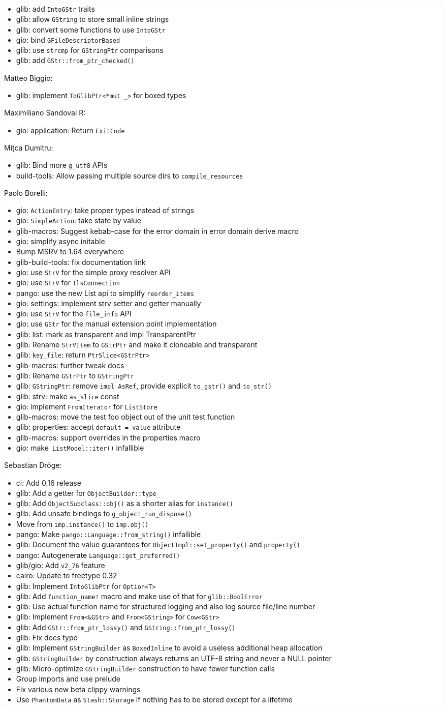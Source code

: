 - glib: add `IntoGStr` traits
- glib: allow `GString` to store small inline strings
- glib: convert some functions to use `IntoGStr`
- gio: bind `GFileDescriptorBased`
- glib: use `strcmp` for `GStringPtr` comparisons
- glib: add `GStr::from_ptr_checked()`

Matteo Biggio:
- glib: implement `ToGlibPtr<*mut _>` for boxed types

Maximiliano Sandoval R:
- gio: application: Return `ExitCode`

Mițca Dumitru:
- glib: Bind more `g_utf8` APIs
- build-tools: Allow passing multiple source dirs to `compile_resources`

Paolo Borelli:
- gio: `ActionEntry`: take proper types instead of strings
- gio: `SimpleAction`: take state by value
- glib-macros: Suggest kebab-case for the error domain in error domain derive macro
- gio: simplify async initable
- Bump MSRV to 1.64 everywhere
- glib-build-tools: fix documentation link
- gio: use `StrV` for the simple proxy resolver API
- gio: use `StrV` for `TlsConnection`
- pango: use the new List api to simplify `reorder_items`
- gio: settings: implement strv setter and getter manually
- gio: use `StrV` for the `file_info` API
- gio: use `GStr` for the manual extension point implementation
- glib: list: mark as transparent and impl TransparentPtr
- glib: Rename `StrVItem` to `GStrPtr` and make it cloneable and transparent
- glib: `key_file`: return `PtrSlice<GStrPtr>`
- glib-macros: further tweak docs
- glib: Rename `GStrPtr` to `GStringPtr`
- glib: `GStringPtr`: remove `impl AsRef`, provide explicit `to_gstr()` and `to_str()`
- glib: strv: make `as_slice` const
- gio: implement `FromIterator` for `ListStore`
- glib-macros: move the test foo object out of the unit test function
- glib: properties: accept `default = value` attribute
- glib-macros: support overrides in the properties macro
- gio: make` ListModel::iter()` infallible

Sebastian Dröge:
- ci: Add 0.16 release
- glib: Add a getter for `ObjectBuilder::type_`
- glib: Add `ObjectSubclass::obj()` as a shorter alias for `instance()`
- glib: Add unsafe bindings to `g_object_run_dispose()`
- Move from `imp.instance()` to `imp.obj()`
- pango: Make `pango::Language::from_string()` infallible
- glib: Document the value guarantees for `ObjectImpl::set_property()` and `property()`
- pango: Autogenerate `Language::get_preferred()`
- glib/gio: Add `v2_76` feature
- cairo: Update to freetype 0.32
- glib: Implement `IntoGlibPtr` for `Option<T>`
- glib: Add `function_name!` macro and make use of that for `glib::BoolError`
- glib: Use actual function name for structured logging and also log source file/line number
- glib: Implement `From<&GStr>` and `From<GString>` for `Cow<GStr>`
- glib: Add `GStr::from_ptr_lossy()` and `GString::from_ptr_lossy()`
- glib: Fix docs typo
- glib: Implement `GStringBuilder` as `BoxedInline` to avoid a useless additional heap allocation
- glib: `GStringBuilder` by construction always returns an UTF-8 string and never a NULL pointer
- glib: Micro-optimize `GStringBuilder` construction to have fewer function calls
- Group imports and use prelude
- Fix various new beta clippy warnings
- Use `PhantomData` as `Stash::Storage` if nothing has to be stored except for a lifetime